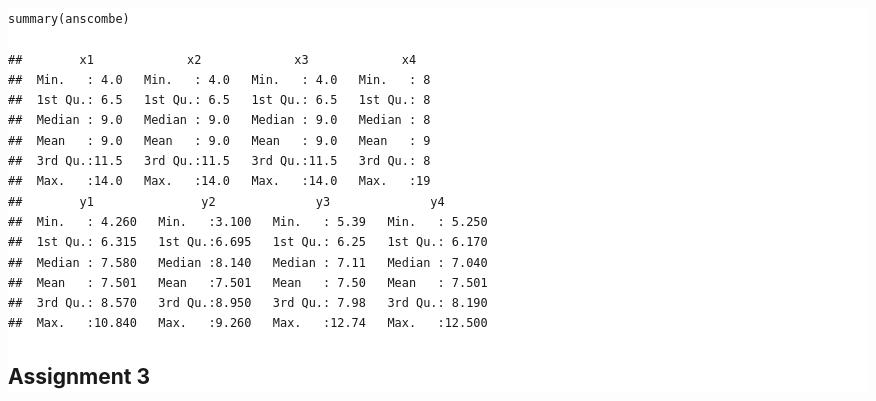     summary(anscombe)

    ##        x1             x2             x3             x4    
    ##  Min.   : 4.0   Min.   : 4.0   Min.   : 4.0   Min.   : 8  
    ##  1st Qu.: 6.5   1st Qu.: 6.5   1st Qu.: 6.5   1st Qu.: 8  
    ##  Median : 9.0   Median : 9.0   Median : 9.0   Median : 8  
    ##  Mean   : 9.0   Mean   : 9.0   Mean   : 9.0   Mean   : 9  
    ##  3rd Qu.:11.5   3rd Qu.:11.5   3rd Qu.:11.5   3rd Qu.: 8  
    ##  Max.   :14.0   Max.   :14.0   Max.   :14.0   Max.   :19  
    ##        y1               y2              y3              y4        
    ##  Min.   : 4.260   Min.   :3.100   Min.   : 5.39   Min.   : 5.250  
    ##  1st Qu.: 6.315   1st Qu.:6.695   1st Qu.: 6.25   1st Qu.: 6.170  
    ##  Median : 7.580   Median :8.140   Median : 7.11   Median : 7.040  
    ##  Mean   : 7.501   Mean   :7.501   Mean   : 7.50   Mean   : 7.501  
    ##  3rd Qu.: 8.570   3rd Qu.:8.950   3rd Qu.: 7.98   3rd Qu.: 8.190  
    ##  Max.   :10.840   Max.   :9.260   Max.   :12.74   Max.   :12.500

Assignment 3
------------
